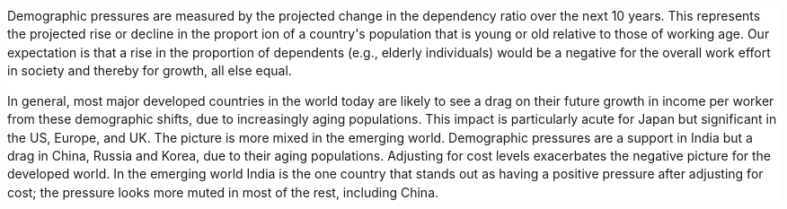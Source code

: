 Demographic pressures are measured by the projected change in the dependency ratio over the next 10 years. This represents the projected rise or decline in the proport ion of a country's population that is young or old relative to those of working age. Our expectation is that a rise in the proportion of dependents (e.g., elderly individuals) would be a negative for the overall work effort in society and thereby for growth, all else equal.

In general, most major developed countries in the world today are likely to see a drag on their future growth in income per worker from these demographic shifts, due to increasingly aging populations. This impact is particularly acute for Japan but significant in the US, Europe, and UK. The picture is more mixed in the emerging world. Demographic pressures are a support in India but a drag in China, Russia and Korea, due to their aging populations. Adjusting for cost levels exacerbates the negative picture for the developed world. In the emerging world India is the one country that stands out as having a positive pressure after adjusting for cost; the pressure looks more muted in most of the rest, including China.
